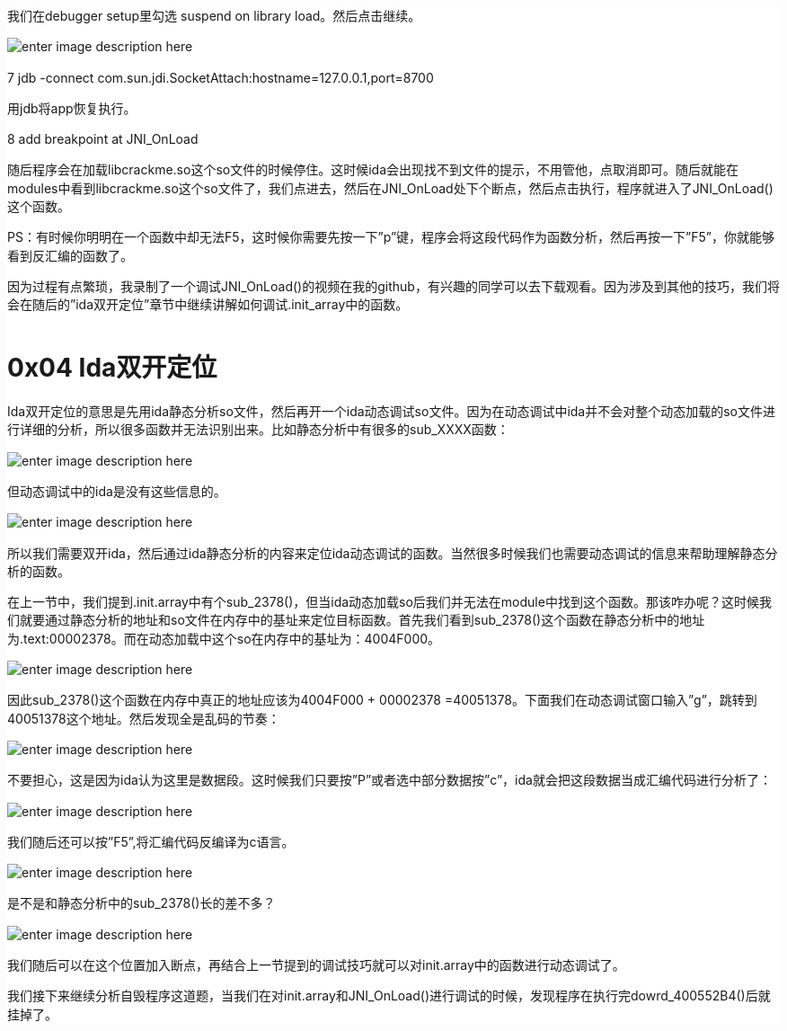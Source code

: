 我们在debugger setup里勾选 suspend on library load。然后点击继续。

![enter image description here](http://drops.javaweb.org/uploads/images/be9d7f452f2e3aa5c15457e04ac274232f7e6e7b.jpg)

7 jdb -connect com.sun.jdi.SocketAttach:hostname=127.0.0.1,port=8700

用jdb将app恢复执行。

8 add breakpoint at JNI_OnLoad

随后程序会在加载libcrackme.so这个so文件的时候停住。这时候ida会出现找不到文件的提示，不用管他，点取消即可。随后就能在modules中看到libcrackme.so这个so文件了，我们点进去，然后在JNI_OnLoad处下个断点，然后点击执行，程序就进入了JNI_OnLoad()这个函数。

PS：有时候你明明在一个函数中却无法F5，这时候你需要先按一下”p”键，程序会将这段代码作为函数分析，然后再按一下”F5”，你就能够看到反汇编的函数了。

因为过程有点繁琐，我录制了一个调试JNI_OnLoad()的视频在我的github，有兴趣的同学可以去下载观看。因为涉及到其他的技巧，我们将会在随后的”ida双开定位”章节中继续讲解如何调试.init_array中的函数。

0x04 Ida双开定位
=====

Ida双开定位的意思是先用ida静态分析so文件，然后再开一个ida动态调试so文件。因为在动态调试中ida并不会对整个动态加载的so文件进行详细的分析，所以很多函数并无法识别出来。比如静态分析中有很多的sub_XXXX函数：

![enter image description here](http://drops.javaweb.org/uploads/images/6ff4fd04d03e9ba565240aa35c7afbd5c1876593.jpg)

但动态调试中的ida是没有这些信息的。

![enter image description here](http://drops.javaweb.org/uploads/images/59a9912c540d3efb0c00d895994484c93ba73aed.jpg)

所以我们需要双开ida，然后通过ida静态分析的内容来定位ida动态调试的函数。当然很多时候我们也需要动态调试的信息来帮助理解静态分析的函数。

在上一节中，我们提到.init.array中有个sub_2378()，但当ida动态加载so后我们并无法在module中找到这个函数。那该咋办呢？这时候我们就要通过静态分析的地址和so文件在内存中的基址来定位目标函数。首先我们看到sub_2378()这个函数在静态分析中的地址为.text:00002378。而在动态加载中这个so在内存中的基址为：4004F000。

![enter image description here](http://drops.javaweb.org/uploads/images/c94d5babc1ace4ef5be88e66b50d589891c1cab8.jpg)

因此sub_2378()这个函数在内存中真正的地址应该为4004F000 + 00002378 =40051378。下面我们在动态调试窗口输入”g”，跳转到40051378这个地址。然后发现全是乱码的节奏：

![enter image description here](http://drops.javaweb.org/uploads/images/e71a84be795394dd433ac5ecce3193b1ef6341ce.jpg)

不要担心，这是因为ida认为这里是数据段。这时候我们只要按”P”或者选中部分数据按”c”，ida就会把这段数据当成汇编代码进行分析了：

![enter image description here](http://drops.javaweb.org/uploads/images/23bc2af5dbc36f42a85067d1fd1268e795373988.jpg)

我们随后还可以按”F5”,将汇编代码反编译为c语言。

![enter image description here](http://drops.javaweb.org/uploads/images/64e0c90160bf74512ee0017868afd8cad5ced8de.jpg)

是不是和静态分析中的sub_2378()长的差不多？

![enter image description here](http://drops.javaweb.org/uploads/images/f4e5e74ac1a3ad1221e649ae26b734e0388a1388.jpg)

我们随后可以在这个位置加入断点，再结合上一节提到的调试技巧就可以对init.array中的函数进行动态调试了。

我们接下来继续分析自毁程序这道题，当我们在对init.array和JNI_OnLoad()进行调试的时候，发现程序在执行完dowrd_400552B4()后就挂掉了。
